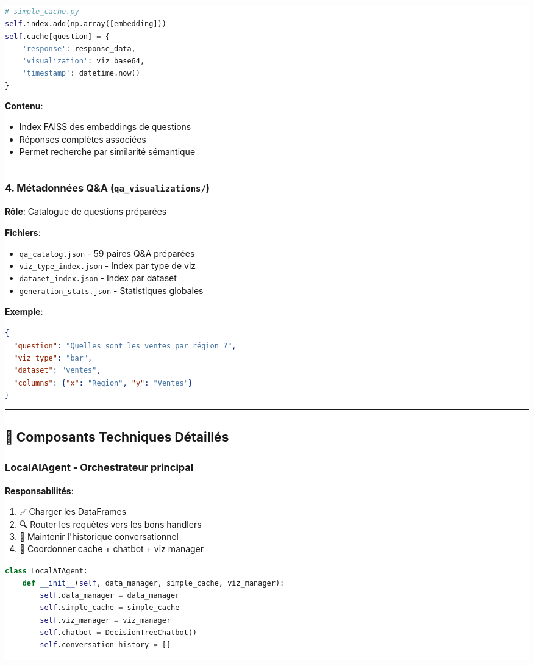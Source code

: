 ```python
# simple_cache.py
self.index.add(np.array([embedding]))
self.cache[question] = {
    'response': response_data,
    'visualization': viz_base64,
    'timestamp': datetime.now()
}
```

**Contenu**:
- Index FAISS des embeddings de questions
- Réponses complètes associées
- Permet recherche par similarité sémantique

---

### **4. Métadonnées Q&A** (`qa_visualizations/`)
**Rôle**: Catalogue de questions préparées

**Fichiers**:
- `qa_catalog.json` - 59 paires Q&A préparées
- `viz_type_index.json` - Index par type de viz
- `dataset_index.json` - Index par dataset
- `generation_stats.json` - Statistiques globales

**Exemple**:
```json
{
  "question": "Quelles sont les ventes par région ?",
  "viz_type": "bar",
  "dataset": "ventes",
  "columns": {"x": "Region", "y": "Ventes"}
}
```

---

## 🔧 Composants Techniques Détaillés

### **LocalAIAgent** - Orchestrateur principal

**Responsabilités**:
1. ✅ Charger les DataFrames
2. 🔍 Router les requêtes vers les bons handlers
3. 🧠 Maintenir l'historique conversationnel
4. 🎯 Coordonner cache + chatbot + viz manager

```python
class LocalAIAgent:
    def __init__(self, data_manager, simple_cache, viz_manager):
        self.data_manager = data_manager
        self.simple_cache = simple_cache
        self.viz_manager = viz_manager
        self.chatbot = DecisionTreeChatbot()
        self.conversation_history = []
```

---